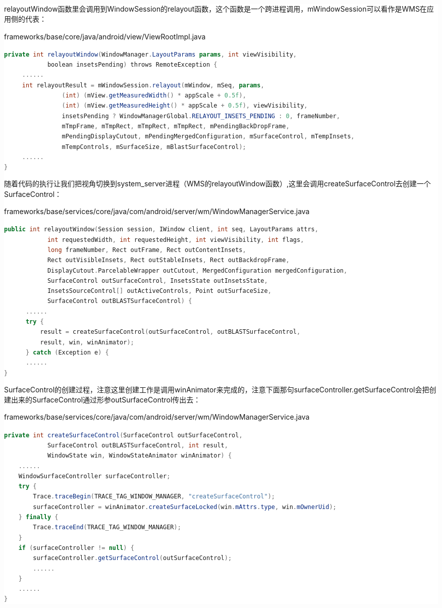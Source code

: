 relayoutWindow函数里会调用到WindowSession的relayout函数，这个函数是一个跨进程调用，mWindowSession可以看作是WMS在应用侧的代表：

frameworks/base/core/java/android/view/ViewRootImpl.java

```csharp
private int relayoutWindow(WindowManager.LayoutParams params, int viewVisibility,
            boolean insetsPending) throws RemoteException {
     ......
     int relayoutResult = mWindowSession.relayout(mWindow, mSeq, params,
                (int) (mView.getMeasuredWidth() * appScale + 0.5f),
                (int) (mView.getMeasuredHeight() * appScale + 0.5f), viewVisibility,
                insetsPending ? WindowManagerGlobal.RELAYOUT_INSETS_PENDING : 0, frameNumber,
                mTmpFrame, mTmpRect, mTmpRect, mTmpRect, mPendingBackDropFrame,
                mPendingDisplayCutout, mPendingMergedConfiguration, mSurfaceControl, mTempInsets,
                mTempControls, mSurfaceSize, mBlastSurfaceControl);
     ......
}
```

随着代码的执行让我们把视角切换到system_server进程（WMS的relayoutWindow函数）,这里会调用createSurfaceControl去创建一个SurfaceControl：

frameworks/base/services/core/java/com/android/server/wm/WindowManagerService.java

```cpp
public int relayoutWindow(Session session, IWindow client, int seq, LayoutParams attrs,
            int requestedWidth, int requestedHeight, int viewVisibility, int flags,
            long frameNumber, Rect outFrame, Rect outContentInsets,
            Rect outVisibleInsets, Rect outStableInsets, Rect outBackdropFrame,
            DisplayCutout.ParcelableWrapper outCutout, MergedConfiguration mergedConfiguration,
            SurfaceControl outSurfaceControl, InsetsState outInsetsState,
            InsetsSourceControl[] outActiveControls, Point outSurfaceSize,
            SurfaceControl outBLASTSurfaceControl) {
      ......
      try {
          result = createSurfaceControl(outSurfaceControl, outBLASTSurfaceControl,
          result, win, winAnimator);
      } catch (Exception e) {
      ......
}
```

SurfaceControl的创建过程，注意这里创建工作是调用winAnimator来完成的，注意下面那句surfaceController.getSurfaceControl会把创建出来的SurfaceControl通过形参outSurfaceControl传出去：

frameworks/base/services/core/java/com/android/server/wm/WindowManagerService.java

```csharp
private int createSurfaceControl(SurfaceControl outSurfaceControl,
            SurfaceControl outBLASTSurfaceControl, int result,
            WindowState win, WindowStateAnimator winAnimator) {
    ......
    WindowSurfaceController surfaceController;
    try {
        Trace.traceBegin(TRACE_TAG_WINDOW_MANAGER, "createSurfaceControl");
        surfaceController = winAnimator.createSurfaceLocked(win.mAttrs.type, win.mOwnerUid);
    } finally {
        Trace.traceEnd(TRACE_TAG_WINDOW_MANAGER);
    }
    if (surfaceController != null) {
        surfaceController.getSurfaceControl(outSurfaceControl);
        ......
    }
    ......
}
```
